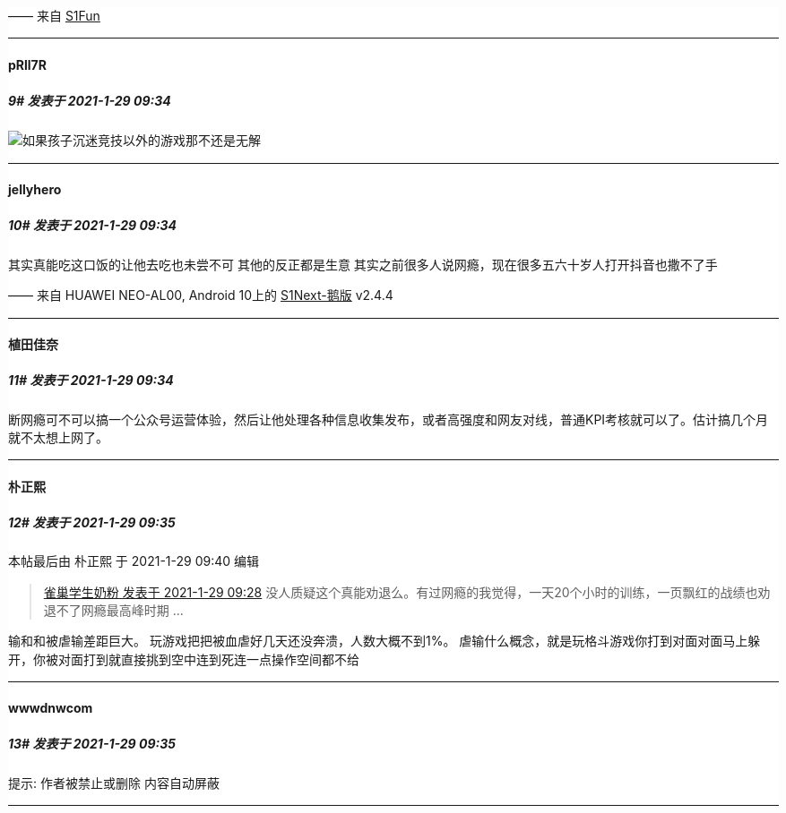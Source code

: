 —— 来自 [S1Fun](https://s1fun.koalcat.com)


-----

####  pRll7R  
##### 9#       发表于 2021-1-29 09:34


<img src="https://static.saraba1st.com/image/smiley/face2017/064.png" referrerpolicy="no-referrer">如果孩子沉迷竞技以外的游戏那不还是无解


-----

####  jellyhero  
##### 10#       发表于 2021-1-29 09:34


其实真能吃这口饭的让他去吃也未尝不可
其他的反正都是生意
其实之前很多人说网瘾，现在很多五六十岁人打开抖音也撒不了手

—— 来自 HUAWEI NEO-AL00, Android 10上的 [S1Next-鹅版](https://github.com/ykrank/S1-Next/releases) v2.4.4


-----

####  植田佳奈  
##### 11#       发表于 2021-1-29 09:34


断网瘾可不可以搞一个公众号运营体验，然后让他处理各种信息收集发布，或者高强度和网友对线，普通KPI考核就可以了。估计搞几个月就不太想上网了。


-----

####  朴正熙  
##### 12#       发表于 2021-1-29 09:35


 本帖最后由 朴正熙 于 2021-1-29 09:40 编辑 
<blockquote><a href="httphttps://bbs.saraba1st.com/2b/forum.php?mod=redirect&amp;goto=findpost&amp;pid=50178227&amp;ptid=1985250" target="_blank">雀巢学生奶粉 发表于 2021-1-29 09:28</a>
没人质疑这个真能劝退么。有过网瘾的我觉得，一天20个小时的训练，一页飘红的战绩也劝退不了网瘾最高峰时期 ...</blockquote>
输和和被虐输差距巨大。
玩游戏把把被血虐好几天还没奔溃，人数大概不到1%。
虐输什么概念，就是玩格斗游戏你打到对面对面马上躲开，你被对面打到就直接挑到空中连到死连一点操作空间都不给


-----

####  wwwdnwcom  
##### 13#       发表于 2021-1-29 09:35

提示: 作者被禁止或删除 内容自动屏蔽


-----
